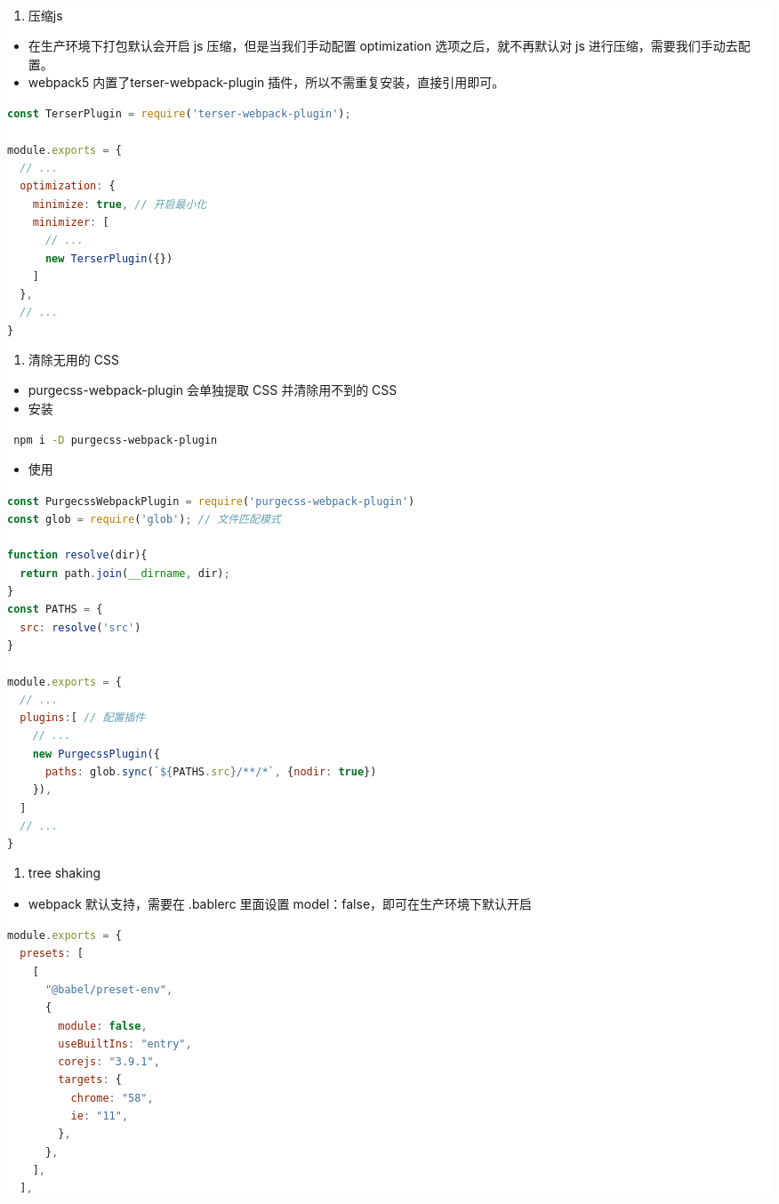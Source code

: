 1. 压缩js
* 在生产环境下打包默认会开启 js 压缩，但是当我们手动配置 optimization 选项之后，就不再默认对 js 进行压缩，需要我们手动去配置。
*  webpack5 内置了terser-webpack-plugin 插件，所以不需重复安装，直接引用即可。
```js
const TerserPlugin = require('terser-webpack-plugin');

module.exports = {
  // ...
  optimization: {
    minimize: true, // 开启最小化
    minimizer: [
      // ...
      new TerserPlugin({})
    ]
  },
  // ...
}
```
1. 清除无用的 CSS
* purgecss-webpack-plugin 会单独提取 CSS 并清除用不到的 CSS
* 安装
```bash
 npm i -D purgecss-webpack-plugin
```
* 使用
```js
const PurgecssWebpackPlugin = require('purgecss-webpack-plugin')
const glob = require('glob'); // 文件匹配模式

function resolve(dir){
  return path.join(__dirname, dir);
}
const PATHS = {
  src: resolve('src')
}

module.exports = {
  // ...
  plugins:[ // 配置插件
    // ...
    new PurgecssPlugin({
      paths: glob.sync(`${PATHS.src}/**/*`, {nodir: true})
    }),
  ]
  // ...
}
```
1. tree shaking
* webpack 默认支持，需要在 .bablerc 里面设置 model：false，即可在生产环境下默认开启
```js
module.exports = {
  presets: [
    [
      "@babel/preset-env",
      {
        module: false,
        useBuiltIns: "entry",
        corejs: "3.9.1",
        targets: {
          chrome: "58",
          ie: "11",
        },
      },
    ],
  ],  
```
